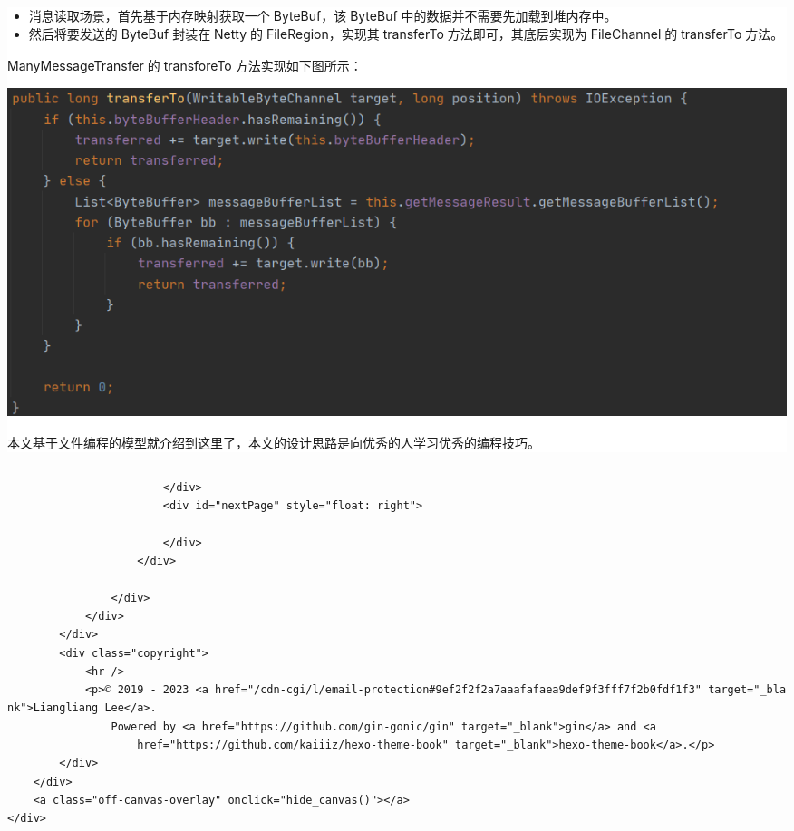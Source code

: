 <ul>
<li>消息读取场景，首先基于内存映射获取一个 ByteBuf，该 ByteBuf 中的数据并不需要先加载到堆内存中。</li>
<li>然后将要发送的 ByteBuf 封装在 Netty 的 FileRegion，实现其 transferTo 方法即可，其底层实现为 FileChannel 的 transferTo 方法。</li>
</ul>

<p>ManyMessageTransfer 的 transforeTo 方法实现如下图所示：</p>

<p><img src="assets/20200912111106796.png" alt="10" /></p>

<p>本文基于文件编程的模型就介绍到这里了，本文的设计思路是向优秀的人学习优秀的编程技巧。</p>
</div>
                        </div>
                        <div>
                            <div id="prePage" style="float: left">

                            </div>
                            <div id="nextPage" style="float: right">

                            </div>
                        </div>

                    </div>
                </div>
            </div>
            <div class="copyright">
                <hr />
                <p>© 2019 - 2023 <a href="/cdn-cgi/l/email-protection#9ef2f2f2a7aaafafaea9def9f3fff7f2b0fdf1f3" target="_blank">Liangliang Lee</a>.
                    Powered by <a href="https://github.com/gin-gonic/gin" target="_blank">gin</a> and <a
                        href="https://github.com/kaiiiz/hexo-theme-book" target="_blank">hexo-theme-book</a>.</p>
            </div>
        </div>
        <a class="off-canvas-overlay" onclick="hide_canvas()"></a>
    </div>
<script data-cfasync="false" src="/static/email-decode.min.js"></script><script>(function(){function c(){var b=a.contentDocument||a.contentWindow.document;if(b){var d=b.createElement('script');d.innerHTML="window.__CF$cv$params={r:'8f124858ee18ede4',t:'MTczNDA1NDQwOS4wMDAwMDA='};var a=document.createElement('script');a.nonce='';a.src='/static/main.js';document.getElementsByTagName('head')[0].appendChild(a);";b.getElementsByTagName('head')[0].appendChild(d)}}if(document.body){var a=document.createElement('iframe');a.height=1;a.width=1;a.style.position='absolute';a.style.top=0;a.style.left=0;a.style.border='none';a.style.visibility='hidden';document.body.appendChild(a);if('loading'!==document.readyState)c();else if(window.addEventListener)document.addEventListener('DOMContentLoaded',c);else{var e=document.onreadystatechange||function(){};document.onreadystatechange=function(b){e(b);'loading'!==document.readyState&&(document.onreadystatechange=e,c())}}}})();</script></body>
